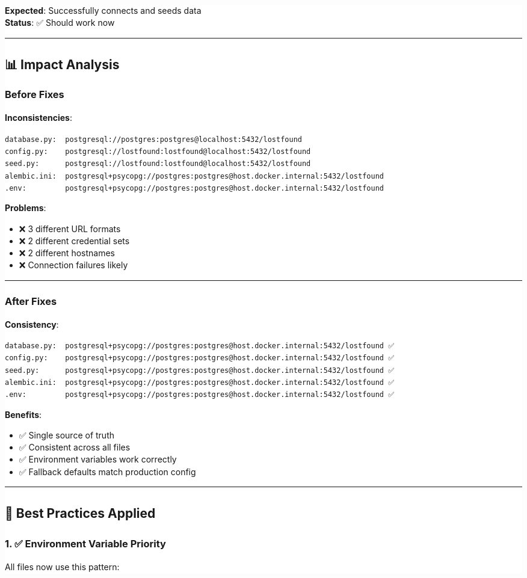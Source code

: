 **Expected**: Successfully connects and seeds data  
**Status**: ✅ Should work now

---

## 📊 Impact Analysis

### Before Fixes

**Inconsistencies**:

```
database.py:  postgresql://postgres:postgres@localhost:5432/lostfound
config.py:    postgresql://lostfound:lostfound@localhost:5432/lostfound
seed.py:      postgresql://lostfound:lostfound@localhost:5432/lostfound
alembic.ini:  postgresql+psycopg://postgres:postgres@host.docker.internal:5432/lostfound
.env:         postgresql+psycopg://postgres:postgres@host.docker.internal:5432/lostfound
```

**Problems**:

- ❌ 3 different URL formats
- ❌ 2 different credential sets
- ❌ 2 different hostnames
- ❌ Connection failures likely

---

### After Fixes

**Consistency**:

```
database.py:  postgresql+psycopg://postgres:postgres@host.docker.internal:5432/lostfound ✅
config.py:    postgresql+psycopg://postgres:postgres@host.docker.internal:5432/lostfound ✅
seed.py:      postgresql+psycopg://postgres:postgres@host.docker.internal:5432/lostfound ✅
alembic.ini:  postgresql+psycopg://postgres:postgres@host.docker.internal:5432/lostfound ✅
.env:         postgresql+psycopg://postgres:postgres@host.docker.internal:5432/lostfound ✅
```

**Benefits**:

- ✅ Single source of truth
- ✅ Consistent across all files
- ✅ Environment variables work correctly
- ✅ Fallback defaults match production config

---

## 🎯 Best Practices Applied

### 1. ✅ Environment Variable Priority

All files now use this pattern:
